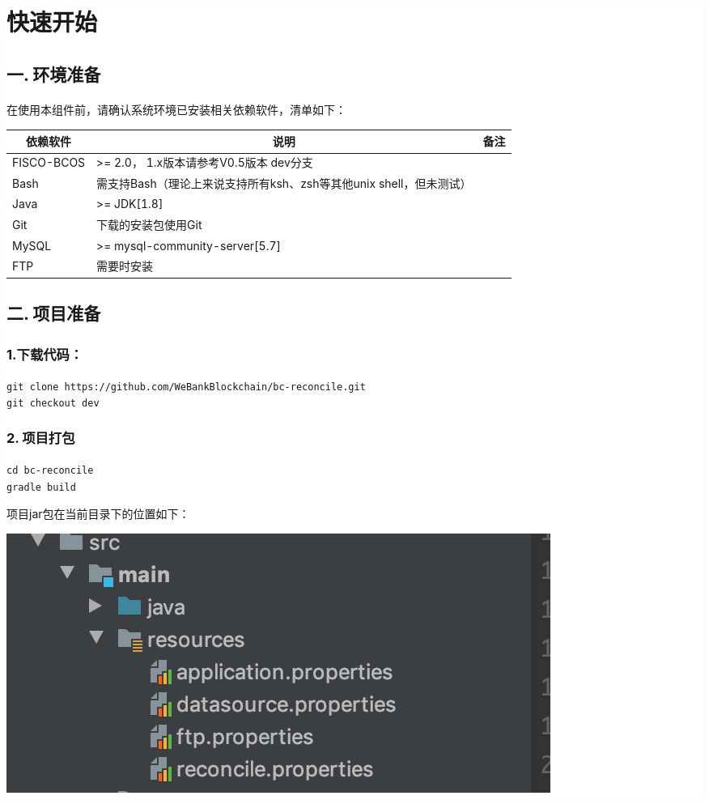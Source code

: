 # 快速开始

## 一. 环境准备

在使用本组件前，请确认系统环境已安装相关依赖软件，清单如下：

| 依赖软件   | 说明                                                         | 备注 |
| ---------- | ------------------------------------------------------------ | ---- |
| FISCO-BCOS | \>= 2.0， 1.x版本请参考V0.5版本 dev分支                      |      |
| Bash       | 需支持Bash（理论上来说支持所有ksh、zsh等其他unix shell，但未测试） |      |
| Java       | \>= JDK[1.8]                                                 |      |
| Git        | 下载的安装包使用Git                                          |      |
| MySQL      | \>= mysql-community-server[5.7]                              |      |
| FTP        | 需要时安装                                                     |      |

## 二. 项目准备

### 1.下载代码：

```
git clone https://github.com/WeBankBlockchain/bc-reconcile.git
git checkout dev
```
### 2. 项目打包

```
cd bc-reconcile
gradle build
```

项目jar包在当前目录下的位置如下：

![jar包目录](../../images/WeBankBlockchain-Bc-Reconcile/configfile.png)
